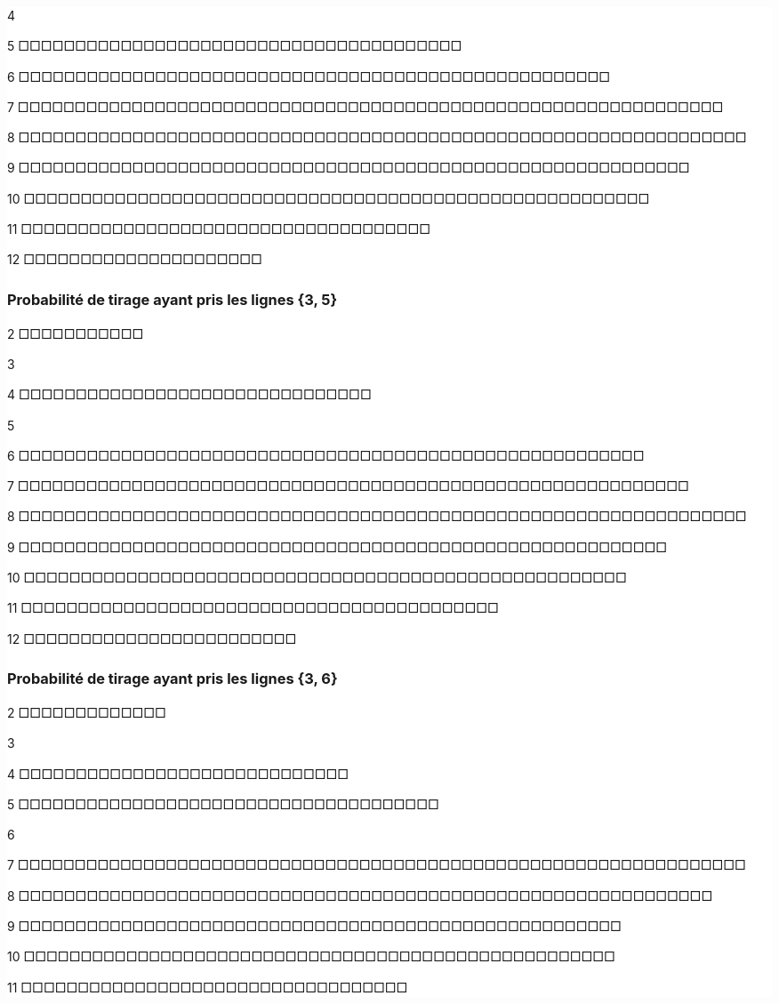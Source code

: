 4    

5   □□□□□□□□□□□□□□□□□□□□□□□□□□□□□□□□□□□□□□□ 

6   □□□□□□□□□□□□□□□□□□□□□□□□□□□□□□□□□□□□□□□□□□□□□□□□□□□□ 

7   □□□□□□□□□□□□□□□□□□□□□□□□□□□□□□□□□□□□□□□□□□□□□□□□□□□□□□□□□□□□□□ 

8   □□□□□□□□□□□□□□□□□□□□□□□□□□□□□□□□□□□□□□□□□□□□□□□□□□□□□□□□□□□□□□□□ 

9   □□□□□□□□□□□□□□□□□□□□□□□□□□□□□□□□□□□□□□□□□□□□□□□□□□□□□□□□□□□ 

10  □□□□□□□□□□□□□□□□□□□□□□□□□□□□□□□□□□□□□□□□□□□□□□□□□□□□□□□ 

11  □□□□□□□□□□□□□□□□□□□□□□□□□□□□□□□□□□□□ 

12  □□□□□□□□□□□□□□□□□□□□□ 

### Probabilité de tirage ayant pris les lignes {3, 5} 

2   □□□□□□□□□□□ 

3    

4   □□□□□□□□□□□□□□□□□□□□□□□□□□□□□□□ 

5    

6   □□□□□□□□□□□□□□□□□□□□□□□□□□□□□□□□□□□□□□□□□□□□□□□□□□□□□□□ 

7   □□□□□□□□□□□□□□□□□□□□□□□□□□□□□□□□□□□□□□□□□□□□□□□□□□□□□□□□□□□ 

8   □□□□□□□□□□□□□□□□□□□□□□□□□□□□□□□□□□□□□□□□□□□□□□□□□□□□□□□□□□□□□□□□ 

9   □□□□□□□□□□□□□□□□□□□□□□□□□□□□□□□□□□□□□□□□□□□□□□□□□□□□□□□□□ 

10  □□□□□□□□□□□□□□□□□□□□□□□□□□□□□□□□□□□□□□□□□□□□□□□□□□□□□ 

11  □□□□□□□□□□□□□□□□□□□□□□□□□□□□□□□□□□□□□□□□□□ 

12  □□□□□□□□□□□□□□□□□□□□□□□□ 

### Probabilité de tirage ayant pris les lignes {3, 6} 

2   □□□□□□□□□□□□□ 

3    

4   □□□□□□□□□□□□□□□□□□□□□□□□□□□□□ 

5   □□□□□□□□□□□□□□□□□□□□□□□□□□□□□□□□□□□□□ 

6    

7   □□□□□□□□□□□□□□□□□□□□□□□□□□□□□□□□□□□□□□□□□□□□□□□□□□□□□□□□□□□□□□□□ 

8   □□□□□□□□□□□□□□□□□□□□□□□□□□□□□□□□□□□□□□□□□□□□□□□□□□□□□□□□□□□□□ 

9   □□□□□□□□□□□□□□□□□□□□□□□□□□□□□□□□□□□□□□□□□□□□□□□□□□□□□ 

10  □□□□□□□□□□□□□□□□□□□□□□□□□□□□□□□□□□□□□□□□□□□□□□□□□□□□ 

11  □□□□□□□□□□□□□□□□□□□□□□□□□□□□□□□□□□ 
